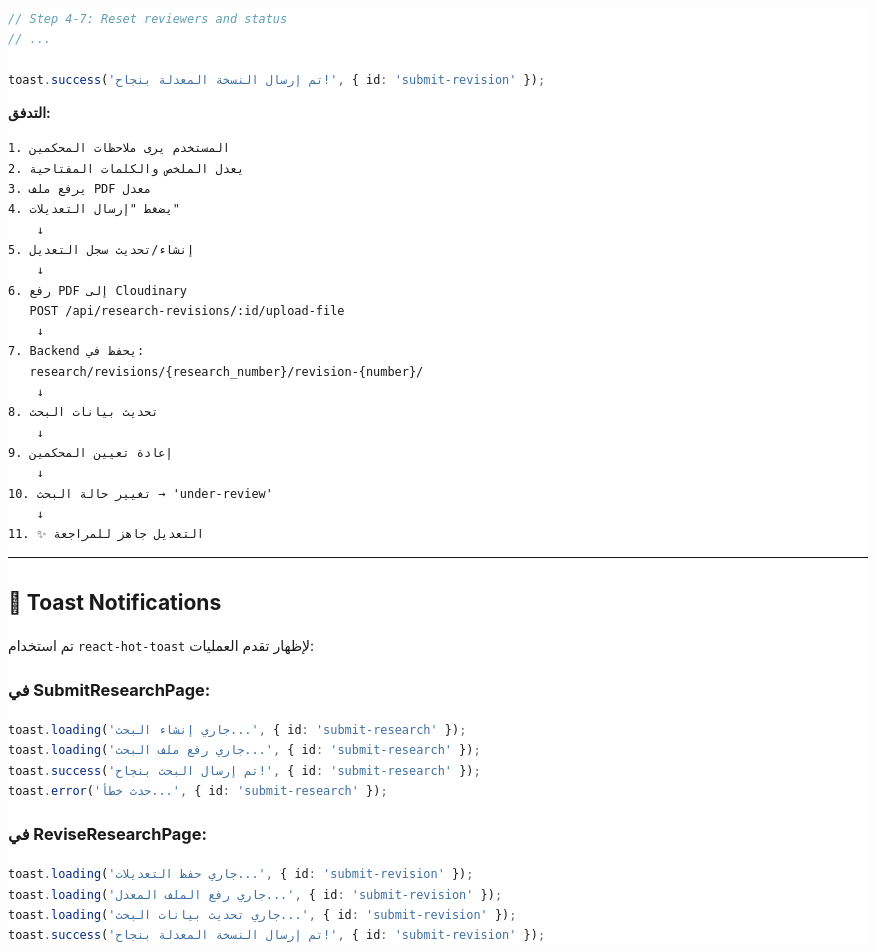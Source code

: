 ```typescript
// Step 4-7: Reset reviewers and status
// ...

toast.success('تم إرسال النسخة المعدلة بنجاح!', { id: 'submit-revision' });
```

**التدفق:**
```
1. المستخدم يرى ملاحظات المحكمين
2. يعدل الملخص والكلمات المفتاحية
3. يرفع ملف PDF معدل
4. يضغط "إرسال التعديلات"
    ↓
5. إنشاء/تحديث سجل التعديل
    ↓
6. رفع PDF إلى Cloudinary
   POST /api/research-revisions/:id/upload-file
    ↓
7. Backend يحفظ في:
   research/revisions/{research_number}/revision-{number}/
    ↓
8. تحديث بيانات البحث
    ↓
9. إعادة تعيين المحكمين
    ↓
10. تغيير حالة البحث → 'under-review'
    ↓
11. ✨ التعديل جاهز للمراجعة
```

---

## 🎨 Toast Notifications

تم استخدام `react-hot-toast` لإظهار تقدم العمليات:

### في SubmitResearchPage:
```typescript
toast.loading('جاري إنشاء البحث...', { id: 'submit-research' });
toast.loading('جاري رفع ملف البحث...', { id: 'submit-research' });
toast.success('تم إرسال البحث بنجاح!', { id: 'submit-research' });
toast.error('حدث خطأ...', { id: 'submit-research' });
```

### في ReviseResearchPage:
```typescript
toast.loading('جاري حفظ التعديلات...', { id: 'submit-revision' });
toast.loading('جاري رفع الملف المعدل...', { id: 'submit-revision' });
toast.loading('جاري تحديث بيانات البحث...', { id: 'submit-revision' });
toast.success('تم إرسال النسخة المعدلة بنجاح!', { id: 'submit-revision' });
```
